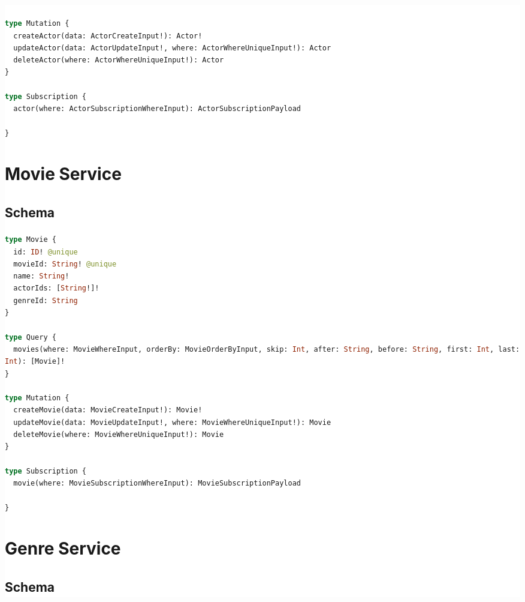```graphql

type Mutation {
  createActor(data: ActorCreateInput!): Actor!
  updateActor(data: ActorUpdateInput!, where: ActorWhereUniqueInput!): Actor
  deleteActor(where: ActorWhereUniqueInput!): Actor
}

type Subscription {
  actor(where: ActorSubscriptionWhereInput): ActorSubscriptionPayload

}

```

# Movie Service 

## Schema 

```graphql
type Movie {
  id: ID! @unique
  movieId: String! @unique
  name: String!
  actorIds: [String!]!
  genreId: String
}

type Query {
  movies(where: MovieWhereInput, orderBy: MovieOrderByInput, skip: Int, after: String, before: String, first: Int, last: Int): [Movie]!
}

type Mutation {
  createMovie(data: MovieCreateInput!): Movie!
  updateMovie(data: MovieUpdateInput!, where: MovieWhereUniqueInput!): Movie
  deleteMovie(where: MovieWhereUniqueInput!): Movie
}

type Subscription {
  movie(where: MovieSubscriptionWhereInput): MovieSubscriptionPayload

}
``` 

# Genre Service

## Schema
